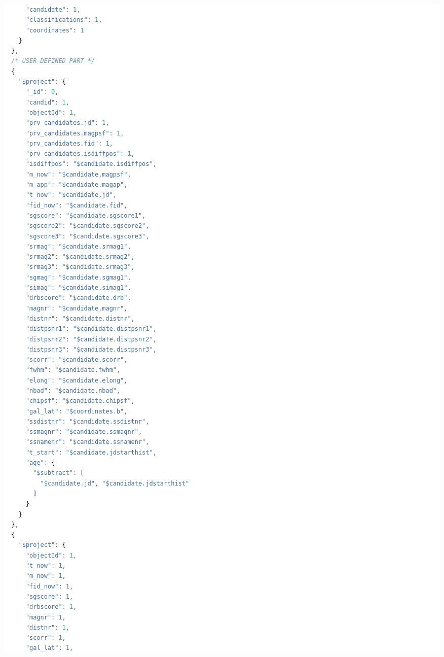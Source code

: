 ```js
      "candidate": 1, 
      "classifications": 1, 
      "coordinates": 1
    }
  },
  /* USER-DEFINED PART */
  {
    "$project": {
      "_id": 0, 
      "candid": 1, 
      "objectId": 1, 
      "prv_candidates.jd": 1, 
      "prv_candidates.magpsf": 1, 
      "prv_candidates.fid": 1, 
      "prv_candidates.isdiffpos": 1, 
      "isdiffpos": "$candidate.isdiffpos", 
      "m_now": "$candidate.magpsf", 
      "m_app": "$candidate.magap", 
      "t_now": "$candidate.jd", 
      "fid_now": "$candidate.fid", 
      "sgscore": "$candidate.sgscore1", 
      "sgscore2": "$candidate.sgscore2", 
      "sgscore3": "$candidate.sgscore3", 
      "srmag": "$candidate.srmag1", 
      "srmag2": "$candidate.srmag2", 
      "srmag3": "$candidate.srmag3", 
      "sgmag": "$candidate.sgmag1", 
      "simag": "$candidate.simag1", 
      "drbscore": "$candidate.drb", 
      "magnr": "$candidate.magnr", 
      "distnr": "$candidate.distnr", 
      "distpsnr1": "$candidate.distpsnr1", 
      "distpsnr2": "$candidate.distpsnr2", 
      "distpsnr3": "$candidate.distpsnr3", 
      "scorr": "$candidate.scorr", 
      "fwhm": "$candidate.fwhm", 
      "elong": "$candidate.elong", 
      "nbad": "$candidate.nbad", 
      "chipsf": "$candidate.chipsf", 
      "gal_lat": "$coordinates.b", 
      "ssdistnr": "$candidate.ssdistnr", 
      "ssmagnr": "$candidate.ssmagnr", 
      "ssnamenr": "$candidate.ssnamenr", 
      "t_start": "$candidate.jdstarthist", 
      "age": {
        "$subtract": [
          "$candidate.jd", "$candidate.jdstarthist"
        ]
      }
    }
  }, 
  {
    "$project": {
      "objectId": 1, 
      "t_now": 1, 
      "m_now": 1, 
      "fid_now": 1, 
      "sgscore": 1, 
      "drbscore": 1, 
      "magnr": 1, 
      "distnr": 1, 
      "scorr": 1, 
      "gal_lat": 1, 
```